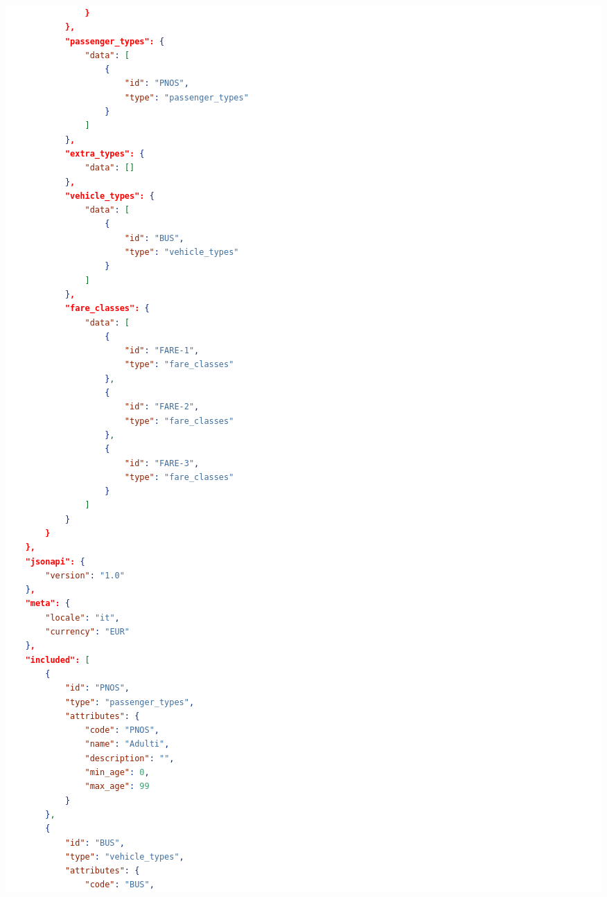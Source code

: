 ```json
                }
            },
            "passenger_types": {
                "data": [
                    {
                        "id": "PNOS",
                        "type": "passenger_types"
                    }
                ]
            },
            "extra_types": {
                "data": []
            },
            "vehicle_types": {
                "data": [
                    {
                        "id": "BUS",
                        "type": "vehicle_types"
                    }
                ]
            },
            "fare_classes": {
                "data": [
                    {
                        "id": "FARE-1",
                        "type": "fare_classes"
                    },
                    {
                        "id": "FARE-2",
                        "type": "fare_classes"
                    },
                    {
                        "id": "FARE-3",
                        "type": "fare_classes"
                    }
                ]
            }
        }
    },
    "jsonapi": {
        "version": "1.0"
    },
    "meta": {
        "locale": "it",
        "currency": "EUR"
    },
    "included": [
        {
            "id": "PNOS",
            "type": "passenger_types",
            "attributes": {
                "code": "PNOS",
                "name": "Adulti",
                "description": "",
                "min_age": 0,
                "max_age": 99
            }
        },
        {
            "id": "BUS",
            "type": "vehicle_types",
            "attributes": {
                "code": "BUS",
```